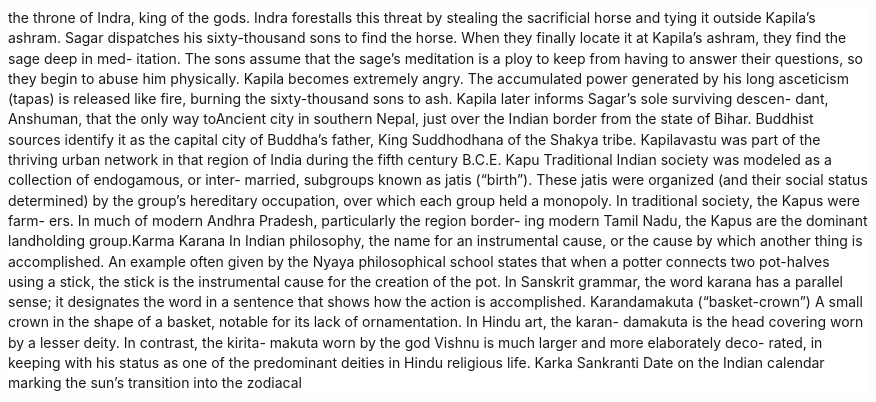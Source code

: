the throne of Indra, king of the gods.
Indra forestalls this threat by stealing the
sacrificial horse and tying it outside
Kapila’s ashram. Sagar dispatches his
sixty-thousand sons to find the horse.
When they finally locate it at Kapila’s
ashram, they find the sage deep in med-
itation. The sons assume that the sage’s
meditation is a ploy to keep from having
to answer their questions, so they begin
to abuse him physically. Kapila becomes
extremely angry. The accumulated
power generated by his long asceticism
(tapas) is released like fire, burning the
sixty-thousand sons to ash. Kapila later
informs Sagar’s sole surviving descen-
dant, Anshuman, that the only way toAncient city in southern Nepal, just over
the Indian border from the state of
Bihar. Buddhist sources identify it as the
capital city of Buddha’s father, King
Suddhodhana of the Shakya tribe.
Kapilavastu was part of the thriving
urban network in that region of India
during the fifth century B.C.E.
Kapu
Traditional Indian society was modeled
as a collection of endogamous, or inter-
married, subgroups known as jatis
(“birth”). These jatis were organized
(and their social status determined) by
the group’s hereditary occupation, over
which each group held a monopoly. In
traditional society, the Kapus were farm-
ers. In much of modern Andhra
Pradesh, particularly the region border-
ing modern Tamil Nadu, the Kapus are
the dominant landholding group.Karma
Karana
In Indian philosophy, the name for an
instrumental cause, or the cause by
which another thing is accomplished.
An example often given by the Nyaya
philosophical school states that when
a potter connects two pot-halves using
a stick, the stick is the instrumental
cause for the creation of the pot. In
Sanskrit grammar, the word karana has
a parallel sense; it designates the word
in a sentence that shows how the
action is accomplished.
Karandamakuta
(“basket-crown”) A small crown in the
shape of a basket, notable for its lack of
ornamentation. In Hindu art, the karan-
damakuta is the head covering worn by
a lesser deity. In contrast, the kirita-
makuta worn by the god Vishnu is
much larger and more elaborately deco-
rated, in keeping with his status as one
of the predominant deities in Hindu
religious life.
Karka Sankranti
Date on the Indian calendar marking
the sun’s transition into the zodiacal